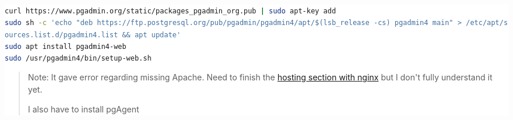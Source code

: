 ```bash
curl https://www.pgadmin.org/static/packages_pgadmin_org.pub | sudo apt-key add
sudo sh -c 'echo "deb https://ftp.postgresql.org/pub/pgadmin/pgadmin4/apt/$(lsb_release -cs) pgadmin4 main" > /etc/apt/sources.list.d/pgadmin4.list && apt update'
sudo apt install pgadmin4-web
sudo /usr/pgadmin4/bin/setup-web.sh
```

> Note: It gave error regarding missing Apache. Need to finish the [hosting section with nginx](https://www.pgadmin.org/docs/pgadmin4/latest/server_deployment.html#hosting) but I don't fully understand it yet.
>
> I also have to install pgAgent


